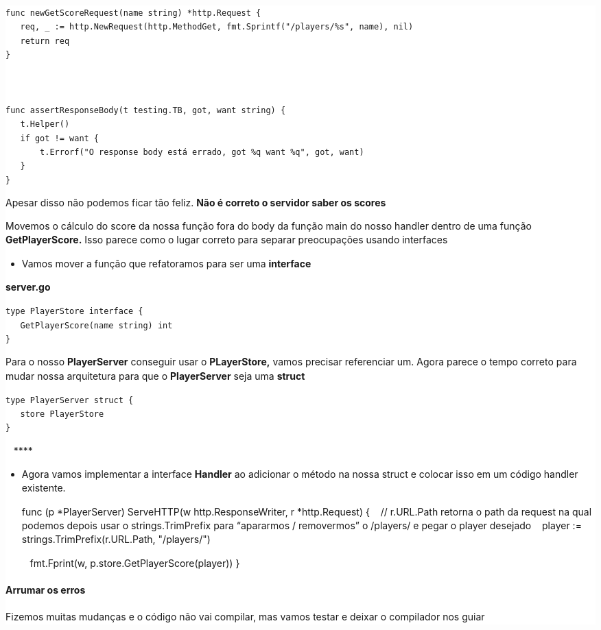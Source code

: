 

    func newGetScoreRequest(name string) *http.Request {
       req, _ := http.NewRequest(http.MethodGet, fmt.Sprintf("/players/%s", name), nil)
       return req
    }



    func assertResponseBody(t testing.TB, got, want string) {
       t.Helper()
       if got != want {
           t.Errorf("O response body está errado, got %q want %q", got, want)
       }
    }

Apesar disso não podemos ficar tão feliz. **Não é correto o servidor saber os scores**

Movemos o cálculo do score da nossa função fora do body da função main do nosso handler dentro de uma função **GetPlayerScore.** Isso parece como o lugar correto para separar preocupações usando interfaces

- Vamos mover a função que refatoramos para ser uma **interface**

**server.go**

    type PlayerStore interface {
       GetPlayerScore(name string) int
    }

Para o nosso **PlayerServer** conseguir usar o **PLayerStore,** vamos precisar referenciar um. Agora parece o tempo correto para mudar nossa arquitetura para que o **PlayerServer** seja uma **struct** 

    type PlayerServer struct {
       store PlayerStore
    }

   ****

- Agora vamos implementar a interface **Handler** ao adicionar o método na nossa struct e colocar isso em um código handler existente. 



    func (p *PlayerServer) ServeHTTP(w http.ResponseWriter, r *http.Request) {
       // r.URL.Path retorna o path da request na qual podemos depois usar o strings.TrimPrefix para “apararmos / removermos” o /players/ e pegar o player desejado
       player := strings.TrimPrefix(r.URL.Path, "/players/")



       fmt.Fprint(w, p.store.GetPlayerScore(player))
    }


#### Arrumar os erros

Fizemos muitas mudanças e o código não vai compilar, mas vamos testar e deixar o compilador nos guiar
